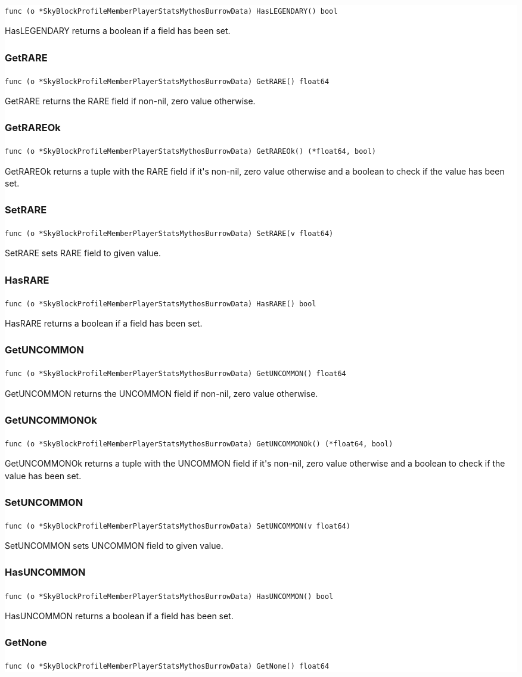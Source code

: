 `func (o *SkyBlockProfileMemberPlayerStatsMythosBurrowData) HasLEGENDARY() bool`

HasLEGENDARY returns a boolean if a field has been set.

### GetRARE

`func (o *SkyBlockProfileMemberPlayerStatsMythosBurrowData) GetRARE() float64`

GetRARE returns the RARE field if non-nil, zero value otherwise.

### GetRAREOk

`func (o *SkyBlockProfileMemberPlayerStatsMythosBurrowData) GetRAREOk() (*float64, bool)`

GetRAREOk returns a tuple with the RARE field if it's non-nil, zero value otherwise
and a boolean to check if the value has been set.

### SetRARE

`func (o *SkyBlockProfileMemberPlayerStatsMythosBurrowData) SetRARE(v float64)`

SetRARE sets RARE field to given value.

### HasRARE

`func (o *SkyBlockProfileMemberPlayerStatsMythosBurrowData) HasRARE() bool`

HasRARE returns a boolean if a field has been set.

### GetUNCOMMON

`func (o *SkyBlockProfileMemberPlayerStatsMythosBurrowData) GetUNCOMMON() float64`

GetUNCOMMON returns the UNCOMMON field if non-nil, zero value otherwise.

### GetUNCOMMONOk

`func (o *SkyBlockProfileMemberPlayerStatsMythosBurrowData) GetUNCOMMONOk() (*float64, bool)`

GetUNCOMMONOk returns a tuple with the UNCOMMON field if it's non-nil, zero value otherwise
and a boolean to check if the value has been set.

### SetUNCOMMON

`func (o *SkyBlockProfileMemberPlayerStatsMythosBurrowData) SetUNCOMMON(v float64)`

SetUNCOMMON sets UNCOMMON field to given value.

### HasUNCOMMON

`func (o *SkyBlockProfileMemberPlayerStatsMythosBurrowData) HasUNCOMMON() bool`

HasUNCOMMON returns a boolean if a field has been set.

### GetNone

`func (o *SkyBlockProfileMemberPlayerStatsMythosBurrowData) GetNone() float64`
